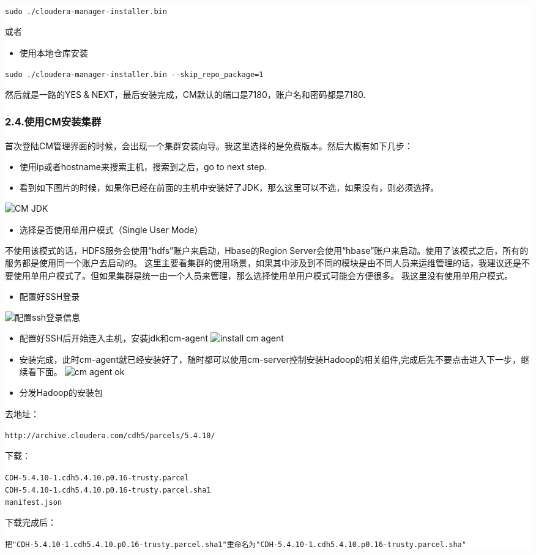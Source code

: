 ```
sudo ./cloudera-manager-installer.bin
```

或者

- 使用本地仓库安装

```
sudo ./cloudera-manager-installer.bin --skip_repo_package=1
```

然后就是一路的YES & NEXT，最后安装完成，CM默认的端口是7180，账户名和密码都是7180.


### 2.4.使用CM安装集群

首次登陆CM管理界面的时候，会出现一个集群安装向导。我这里选择的是免费版本。然后大概有如下几步：

- 使用ip或者hostname来搜索主机，搜索到之后，go to next step.

- 看到如下图片的时候，如果你已经在前面的主机中安装好了JDK，那么这里可以不选，如果没有，则必须选择。

![CM JDK](http://7xriy2.com1.z0.glb.clouddn.com/cm-02.png "cm jdk")

- 选择是否使用单用户模式（Single User Mode）

不使用该模式的话，HDFS服务会使用“hdfs”账户来启动，Hbase的Region Server会使用“hbase”账户来启动。使用了该模式之后，所有的服务都是使用同一个账户去启动的。
这里主要看集群的使用场景，如果其中涉及到不同的模块是由不同人员来运维管理的话，我建议还是不要使用单用户模式了。但如果集群是统一由一个人员来管理，那么选择使用单用户模式可能会方便很多。
我这里没有使用单用户模式。

- 配置好SSH登录

![配置ssh登录信息](http://7xriy2.com1.z0.glb.clouddn.com/cm-03.png "输入密码")

- 配置好SSH后开始连入主机，安装jdk和cm-agent
![install cm agent](http://7xriy2.com1.z0.glb.clouddn.com/cm-04.png "install cm agent")

- 安装完成，此时cm-agent就已经安装好了，随时都可以使用cm-server控制安装Hadoop的相关组件,完成后先不要点击进入下一步，继续看下面。
![cm agent ok](http://7xriy2.com1.z0.glb.clouddn.com/cm-05.png "cm agent ok")

- 分发Hadoop的安装包

去地址：

```
http://archive.cloudera.com/cdh5/parcels/5.4.10/
```

下载：

```
CDH-5.4.10-1.cdh5.4.10.p0.16-trusty.parcel
CDH-5.4.10-1.cdh5.4.10.p0.16-trusty.parcel.sha1
manifest.json
```

下载完成后：

```
把"CDH-5.4.10-1.cdh5.4.10.p0.16-trusty.parcel.sha1"重命名为"CDH-5.4.10-1.cdh5.4.10.p0.16-trusty.parcel.sha"
```
